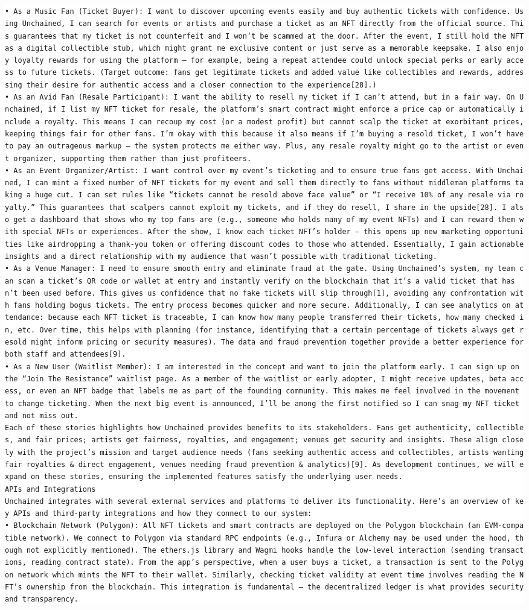 ```text
• As a Music Fan (Ticket Buyer): I want to discover upcoming events easily and buy authentic tickets with confidence. Using Unchained, I can search for events or artists and purchase a ticket as an NFT directly from the official source. This guarantees that my ticket is not counterfeit and I won’t be scammed at the door. After the event, I still hold the NFT as a digital collectible stub, which might grant me exclusive content or just serve as a memorable keepsake. I also enjoy loyalty rewards for using the platform – for example, being a repeat attendee could unlock special perks or early access to future tickets. (Target outcome: fans get legitimate tickets and added value like collectibles and rewards, addressing their desire for authentic access and a closer connection to the experience[28].)
• As an Avid Fan (Resale Participant): I want the ability to resell my ticket if I can’t attend, but in a fair way. On Unchained, if I list my NFT ticket for resale, the platform’s smart contract might enforce a price cap or automatically include a royalty. This means I can recoup my cost (or a modest profit) but cannot scalp the ticket at exorbitant prices, keeping things fair for other fans. I’m okay with this because it also means if I’m buying a resold ticket, I won’t have to pay an outrageous markup – the system protects me either way. Plus, any resale royalty might go to the artist or event organizer, supporting them rather than just profiteers.
• As an Event Organizer/Artist: I want control over my event’s ticketing and to ensure true fans get access. With Unchained, I can mint a fixed number of NFT tickets for my event and sell them directly to fans without middleman platforms taking a huge cut. I can set rules like “tickets cannot be resold above face value” or “I receive 10% of any resale via royalty.” This guarantees that scalpers cannot exploit my tickets, and if they do resell, I share in the upside[28]. I also get a dashboard that shows who my top fans are (e.g., someone who holds many of my event NFTs) and I can reward them with special NFTs or experiences. After the show, I know each ticket NFT’s holder – this opens up new marketing opportunities like airdropping a thank-you token or offering discount codes to those who attended. Essentially, I gain actionable insights and a direct relationship with my audience that wasn’t possible with traditional ticketing.
• As a Venue Manager: I need to ensure smooth entry and eliminate fraud at the gate. Using Unchained’s system, my team can scan a ticket’s QR code or wallet at entry and instantly verify on the blockchain that it’s a valid ticket that hasn’t been used before. This gives us confidence that no fake tickets will slip through[1], avoiding any confrontation with fans holding bogus tickets. The entry process becomes quicker and more secure. Additionally, I can see analytics on attendance: because each NFT ticket is traceable, I can know how many people transferred their tickets, how many checked in, etc. Over time, this helps with planning (for instance, identifying that a certain percentage of tickets always get resold might inform pricing or security measures). The data and fraud prevention together provide a better experience for both staff and attendees[9].
• As a New User (Waitlist Member): I am interested in the concept and want to join the platform early. I can sign up on the “Join The Resistance” waitlist page. As a member of the waitlist or early adopter, I might receive updates, beta access, or even an NFT badge that labels me as part of the founding community. This makes me feel involved in the movement to change ticketing. When the next big event is announced, I’ll be among the first notified so I can snag my NFT ticket and not miss out.
Each of these stories highlights how Unchained provides benefits to its stakeholders. Fans get authenticity, collectibles, and fair prices; artists get fairness, royalties, and engagement; venues get security and insights. These align closely with the project’s mission and target audience needs (fans seeking authentic access and collectibles, artists wanting fair royalties & direct engagement, venues needing fraud prevention & analytics)[9]. As development continues, we will expand on these stories, ensuring the implemented features satisfy the underlying user needs.
APIs and Integrations
Unchained integrates with several external services and platforms to deliver its functionality. Here’s an overview of key APIs and third-party integrations and how they connect to our system:
• Blockchain Network (Polygon): All NFT tickets and smart contracts are deployed on the Polygon blockchain (an EVM-compatible network). We connect to Polygon via standard RPC endpoints (e.g., Infura or Alchemy may be used under the hood, though not explicitly mentioned). The ethers.js library and Wagmi hooks handle the low-level interaction (sending transactions, reading contract state). From the app’s perspective, when a user buys a ticket, a transaction is sent to the Polygon network which mints the NFT to their wallet. Similarly, checking ticket validity at event time involves reading the NFT’s ownership from the blockchain. This integration is fundamental – the decentralized ledger is what provides security and transparency.
```